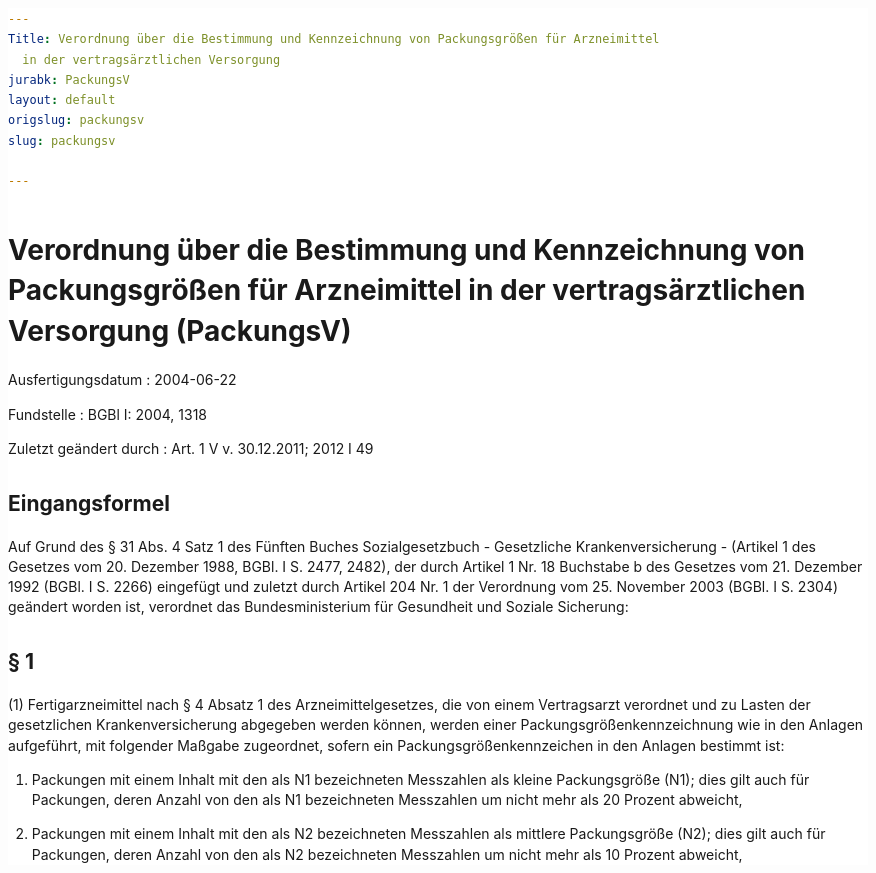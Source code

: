 ```yaml
---
Title: Verordnung über die Bestimmung und Kennzeichnung von Packungsgrößen für Arzneimittel
  in der vertragsärztlichen Versorgung
jurabk: PackungsV
layout: default
origslug: packungsv
slug: packungsv

---
```


# Verordnung über die Bestimmung und Kennzeichnung von Packungsgrößen für Arzneimittel in der vertragsärztlichen Versorgung (PackungsV)

Ausfertigungsdatum
:   2004-06-22

Fundstelle
:   BGBl I: 2004, 1318

Zuletzt geändert durch
:   Art. 1 V v. 30.12.2011; 2012 I 49

## Eingangsformel

Auf Grund des § 31 Abs. 4 Satz 1 des Fünften Buches Sozialgesetzbuch -
Gesetzliche Krankenversicherung - (Artikel 1 des Gesetzes vom 20.
Dezember 1988, BGBl. I S. 2477, 2482), der durch Artikel 1 Nr. 18
Buchstabe b des Gesetzes vom 21. Dezember 1992 (BGBl. I S. 2266)
eingefügt und zuletzt durch Artikel 204 Nr. 1 der Verordnung vom 25.
November 2003 (BGBl. I S. 2304) geändert worden ist, verordnet das
Bundesministerium für Gesundheit und Soziale Sicherung:

## § 1

(1) Fertigarzneimittel nach § 4 Absatz 1 des Arzneimittelgesetzes, die
von einem Vertragsarzt verordnet und zu Lasten der gesetzlichen
Krankenversicherung abgegeben werden können, werden einer
Packungsgrößenkennzeichnung wie in den Anlagen aufgeführt, mit
folgender Maßgabe zugeordnet, sofern ein Packungsgrößenkennzeichen in
den Anlagen bestimmt ist:

1.  Packungen mit einem Inhalt mit den als N1 bezeichneten Messzahlen als
    kleine Packungsgröße (N1); dies gilt auch für Packungen, deren Anzahl
    von den als N1 bezeichneten Messzahlen um nicht mehr als 20 Prozent
    abweicht,


2.  Packungen mit einem Inhalt mit den als N2 bezeichneten Messzahlen als
    mittlere Packungsgröße (N2); dies gilt auch für Packungen, deren
    Anzahl von den als N2 bezeichneten Messzahlen um nicht mehr als 10
    Prozent abweicht,
